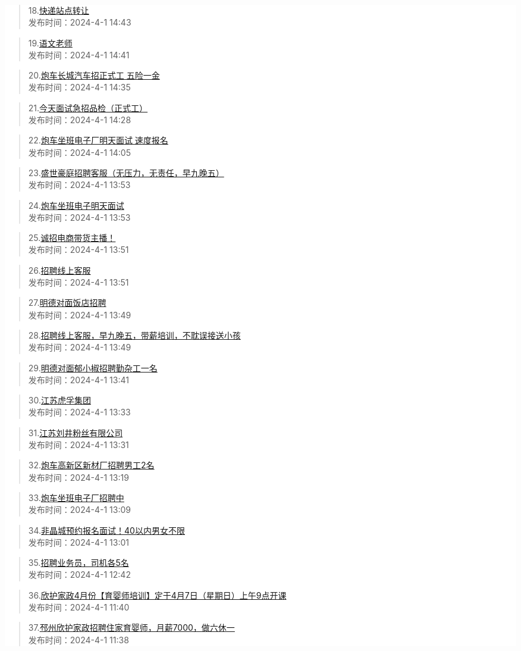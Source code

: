 >18.[快递站点转让](https://www.pzzc.net/forum.php?mod=viewthread&tid=10404506)<br>
>发布时间：2024-4-1 14:43

>19.[语文老师](https://www.pzzc.net/forum.php?mod=viewthread&tid=10404505)<br>
>发布时间：2024-4-1 14:41

>20.[炮车长城汽车招正式工 五险一金](https://www.pzzc.net/forum.php?mod=viewthread&tid=10404504)<br>
>发布时间：2024-4-1 14:35

>21.[今天面试急招品检（正式工）](https://www.pzzc.net/forum.php?mod=viewthread&tid=10404499)<br>
>发布时间：2024-4-1 14:28

>22.[炮车坐班电子厂明天面试 速度报名](https://www.pzzc.net/forum.php?mod=viewthread&tid=10404491)<br>
>发布时间：2024-4-1 14:05

>23.[盛世豪庭招聘客服（无压力，无责任，早九晚五）](https://www.pzzc.net/forum.php?mod=viewthread&tid=10404484)<br>
>发布时间：2024-4-1 13:53

>24.[炮车坐班电子明天面试](https://www.pzzc.net/forum.php?mod=viewthread&tid=10404483)<br>
>发布时间：2024-4-1 13:53

>25.[诚招电商带货主播！](https://www.pzzc.net/forum.php?mod=viewthread&tid=10404482)<br>
>发布时间：2024-4-1 13:51

>26.[招聘线上客服](https://www.pzzc.net/forum.php?mod=viewthread&tid=10404481)<br>
>发布时间：2024-4-1 13:51

>27.[明德对面饭店招聘](https://www.pzzc.net/forum.php?mod=viewthread&tid=10404480)<br>
>发布时间：2024-4-1 13:49

>28.[招聘线上客服，早九晚五，带薪培训，不耽误接送小孩](https://www.pzzc.net/forum.php?mod=viewthread&tid=10404479)<br>
>发布时间：2024-4-1 13:49

>29.[明德对面郁小椒招聘勤杂工一名](https://www.pzzc.net/forum.php?mod=viewthread&tid=10404473)<br>
>发布时间：2024-4-1 13:41

>30.[江苏虎孚集团](https://www.pzzc.net/forum.php?mod=viewthread&tid=10404469)<br>
>发布时间：2024-4-1 13:33

>31.[江苏刘井粉丝有限公司](https://www.pzzc.net/forum.php?mod=viewthread&tid=10404467)<br>
>发布时间：2024-4-1 13:31

>32.[炮车高新区新材厂招聘男工2名](https://www.pzzc.net/forum.php?mod=viewthread&tid=10404463)<br>
>发布时间：2024-4-1 13:19

>33.[炮车坐班电子厂招聘中](https://www.pzzc.net/forum.php?mod=viewthread&tid=10404462)<br>
>发布时间：2024-4-1 13:09

>34.[非晶城预约报名面试！40以内男女不限](https://www.pzzc.net/forum.php?mod=viewthread&tid=10404458)<br>
>发布时间：2024-4-1 13:01

>35.[招聘业务员，司机各5名](https://www.pzzc.net/forum.php?mod=viewthread&tid=10404454)<br>
>发布时间：2024-4-1 12:42

>36.[欣护家政4月份【育婴师培训】定于4月7日（星期日）上午9点开课](https://www.pzzc.net/forum.php?mod=viewthread&tid=10404438)<br>
>发布时间：2024-4-1 11:40

>37.[邳州欣护家政招聘住家育婴师，月薪7000，做六休一](https://www.pzzc.net/forum.php?mod=viewthread&tid=10404436)<br>
>发布时间：2024-4-1 11:38
